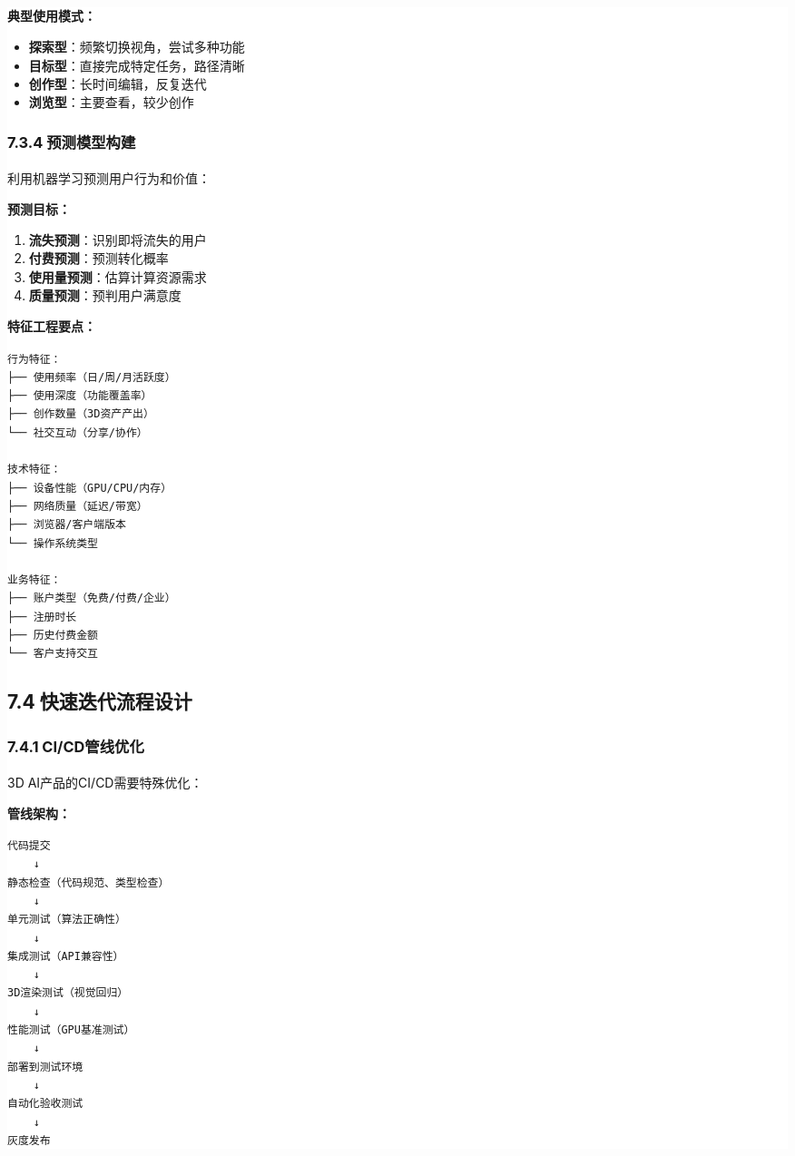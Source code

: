 **典型使用模式：**
- **探索型**：频繁切换视角，尝试多种功能
- **目标型**：直接完成特定任务，路径清晰
- **创作型**：长时间编辑，反复迭代
- **浏览型**：主要查看，较少创作

### 7.3.4 预测模型构建

利用机器学习预测用户行为和价值：

**预测目标：**
1. **流失预测**：识别即将流失的用户
2. **付费预测**：预测转化概率
3. **使用量预测**：估算计算资源需求
4. **质量预测**：预判用户满意度

**特征工程要点：**
```
行为特征：
├── 使用频率（日/周/月活跃度）
├── 使用深度（功能覆盖率）
├── 创作数量（3D资产产出）
└── 社交互动（分享/协作）

技术特征：
├── 设备性能（GPU/CPU/内存）
├── 网络质量（延迟/带宽）
├── 浏览器/客户端版本
└── 操作系统类型

业务特征：
├── 账户类型（免费/付费/企业）
├── 注册时长
├── 历史付费金额
└── 客户支持交互
```

## 7.4 快速迭代流程设计

### 7.4.1 CI/CD管线优化

3D AI产品的CI/CD需要特殊优化：

**管线架构：**
```
代码提交
    ↓
静态检查（代码规范、类型检查）
    ↓
单元测试（算法正确性）
    ↓
集成测试（API兼容性）
    ↓
3D渲染测试（视觉回归）
    ↓
性能测试（GPU基准测试）
    ↓
部署到测试环境
    ↓
自动化验收测试
    ↓
灰度发布
```
